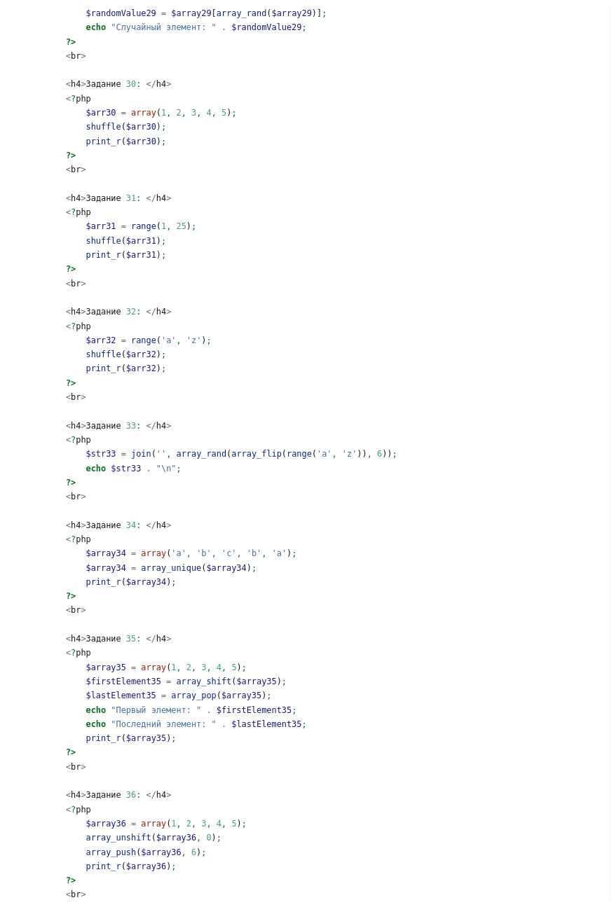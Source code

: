 ```php
				$randomValue29 = $array29[array_rand($array29)];
				echo "Случайный элемент: " . $randomValue29;
			?>
			<br>

			<h4>Задание 30: </h4>
			<?php
				$arr30 = array(1, 2, 3, 4, 5);
				shuffle($arr30);
				print_r($arr30);
			?>
			<br>

			<h4>Задание 31: </h4>
			<?php
				$arr31 = range(1, 25);
				shuffle($arr31);
				print_r($arr31);
			?>
			<br>

			<h4>Задание 32: </h4>
			<?php
				$arr32 = range('a', 'z');
				shuffle($arr32);
				print_r($arr32);
			?>
			<br>

			<h4>Задание 33: </h4>
			<?php
				$str33 = join('', array_rand(array_flip(range('a', 'z')), 6));
				echo $str33 . "\n";
			?>
			<br>

			<h4>Задание 34: </h4>
			<?php
				$array34 = array('a', 'b', 'c', 'b', 'a');
				$array34 = array_unique($array34);
				print_r($array34);
			?>
			<br>
			
			<h4>Задание 35: </h4>
			<?php
				$array35 = array(1, 2, 3, 4, 5);
				$firstElement35 = array_shift($array35);
				$lastElement35 = array_pop($array35);
				echo "Первый элемент: " . $firstElement35;
				echo "Последний элемент: " . $lastElement35;
				print_r($array35);
			?>
			<br>

			<h4>Задание 36: </h4>
			<?php
				$array36 = array(1, 2, 3, 4, 5);
				array_unshift($array36, 0);
				array_push($array36, 6);
				print_r($array36);				
			?>
			<br>
```